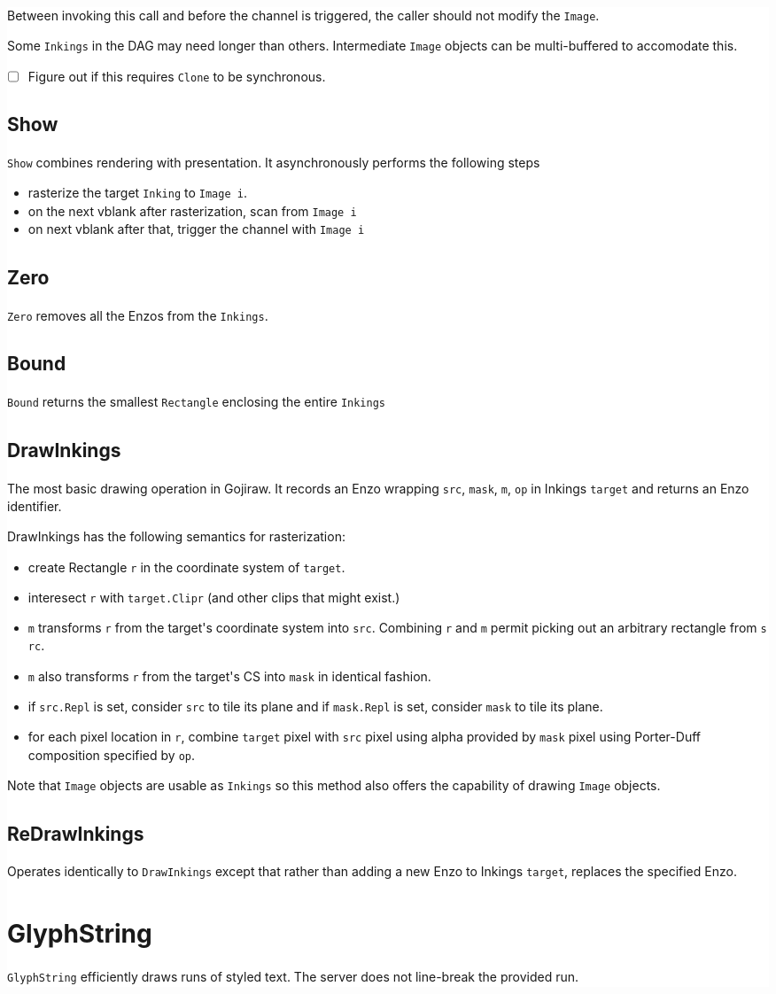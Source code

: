 Between invoking this call and before the channel is triggered, the caller
should not modify the `Image`.

Some `Inkings` in the DAG may need longer than others. Intermediate
`Image` objects can be multi-buffered to accomodate this.

- [ ] Figure out if this requires `Clone` to be synchronous.

## Show
`Show` combines rendering with presentation. It asynchronously performs the following steps

* rasterize the target `Inking` to `Image i`.
* on the next vblank after rasterization, scan from `Image i`
* on next vblank after that, trigger the channel with `Image i`

## Zero
`Zero` removes all the Enzos from the `Inkings`. 

## Bound
`Bound` returns the smallest `Rectangle` enclosing the entire
`Inkings`

## DrawInkings
The most basic drawing operation in Gojiraw. It records an Enzo
wrapping `src`, `mask`, `m`, `op` in Inkings `target` and returns an
Enzo identifier.

DrawInkings has the following semantics for rasterization:

* create Rectangle `r` in the coordinate system of `target`.

* interesect `r` with `target.Clipr` (and other clips that might exist.)

* `m` transforms `r` from the target's coordinate system into `src`.
Combining `r` and `m` permit picking out an arbitrary
rectangle from `src`. 

*  `m` also transforms `r` from the target's CS into `mask` in identical fashion.

*  if `src.Repl` is set, consider `src` to tile its plane and if `mask.Repl` is set, consider `mask` to tile its plane.

*  for each pixel location in `r`, combine `target` pixel with `src` pixel using alpha
provided by `mask` pixel using Porter-Duff composition specified by `op`. 

Note that `Image` objects are usable as `Inkings` so this method also
offers the capability of drawing `Image` objects.

## ReDrawInkings
Operates identically to `DrawInkings` except that rather than adding a new
Enzo to Inkings `target`, replaces the specified Enzo. 

# GlyphString
`GlyphString` efficiently draws runs of styled text.
The server does not line-break the provided run.
